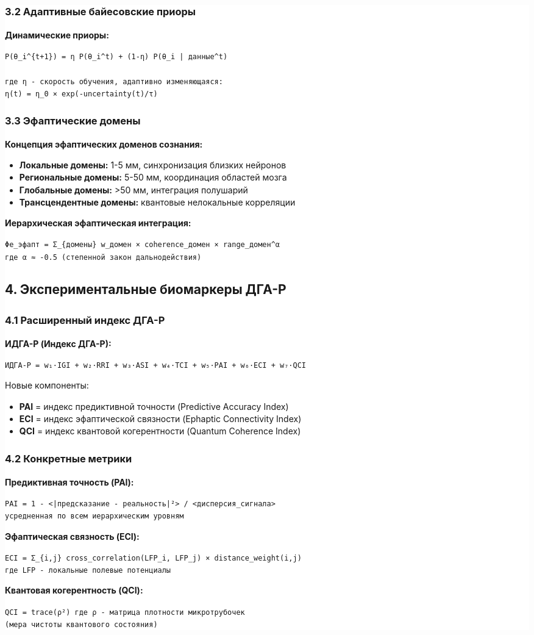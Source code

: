 ### 3.2 Адаптивные байесовские приоры

**Динамические приоры:**
```
P(θ_i^{t+1}) = η P(θ_i^t) + (1-η) P(θ_i | данные^t)

где η - скорость обучения, адаптивно изменяющаяся:
η(t) = η_0 × exp(-uncertainty(t)/τ)
```

### 3.3 Эфаптические домены

**Концепция эфаптических доменов сознания:**
- **Локальные домены:** 1-5 мм, синхронизация близких нейронов
- **Региональные домены:** 5-50 мм, координация областей мозга  
- **Глобальные домены:** >50 мм, интеграция полушарий
- **Трансцендентные домены:** квантовые нелокальные корреляции

**Иерархическая эфаптическая интеграция:**
```
Φe_эфапт = Σ_{домены} w_домен × coherence_домен × range_домен^α
где α ≈ -0.5 (степенной закон дальнодействия)
```

## 4. Экспериментальные биомаркеры ДГА-P

### 4.1 Расширенный индекс ДГА-P

**ИДГА-P (Индекс ДГА-P):**
```
ИДГА-P = w₁·IGI + w₂·RRI + w₃·ASI + w₄·TCI + w₅·PAI + w₆·ECI + w₇·QCI
```

Новые компоненты:
- **PAI** = индекс предиктивной точности (Predictive Accuracy Index)
- **ECI** = индекс эфаптической связности (Ephaptic Connectivity Index)  
- **QCI** = индекс квантовой когерентности (Quantum Coherence Index)

### 4.2 Конкретные метрики

**Предиктивная точность (PAI):**
```
PAI = 1 - <|предсказание - реальность|²> / <дисперсия_сигнала>
усредненная по всем иерархическим уровням
```

**Эфаптическая связность (ECI):**
```
ECI = Σ_{i,j} cross_correlation(LFP_i, LFP_j) × distance_weight(i,j)
где LFP - локальные полевые потенциалы
```

**Квантовая когерентность (QCI):**
```
QCI = trace(ρ²) где ρ - матрица плотности микротрубочек
(мера чистоты квантового состояния)
```
